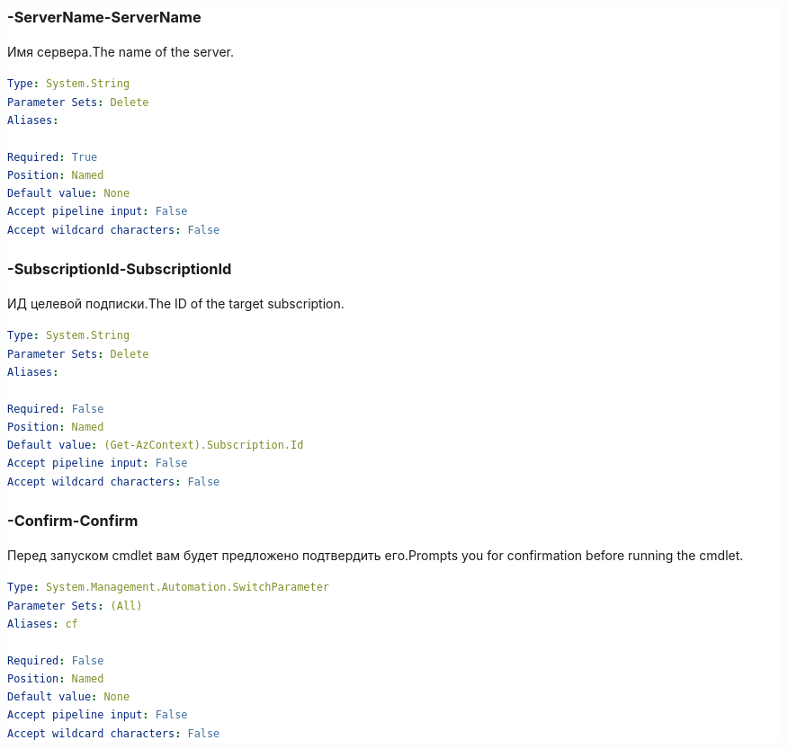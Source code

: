 ### <span data-ttu-id="d217f-130">-ServerName</span><span class="sxs-lookup"><span data-stu-id="d217f-130">-ServerName</span></span>
<span data-ttu-id="d217f-131">Имя сервера.</span><span class="sxs-lookup"><span data-stu-id="d217f-131">The name of the server.</span></span>

```yaml
Type: System.String
Parameter Sets: Delete
Aliases:

Required: True
Position: Named
Default value: None
Accept pipeline input: False
Accept wildcard characters: False
```

### <span data-ttu-id="d217f-132">-SubscriptionId</span><span class="sxs-lookup"><span data-stu-id="d217f-132">-SubscriptionId</span></span>
<span data-ttu-id="d217f-133">ИД целевой подписки.</span><span class="sxs-lookup"><span data-stu-id="d217f-133">The ID of the target subscription.</span></span>

```yaml
Type: System.String
Parameter Sets: Delete
Aliases:

Required: False
Position: Named
Default value: (Get-AzContext).Subscription.Id
Accept pipeline input: False
Accept wildcard characters: False
```

### <span data-ttu-id="d217f-134">-Confirm</span><span class="sxs-lookup"><span data-stu-id="d217f-134">-Confirm</span></span>
<span data-ttu-id="d217f-135">Перед запуском cmdlet вам будет предложено подтвердить его.</span><span class="sxs-lookup"><span data-stu-id="d217f-135">Prompts you for confirmation before running the cmdlet.</span></span>

```yaml
Type: System.Management.Automation.SwitchParameter
Parameter Sets: (All)
Aliases: cf

Required: False
Position: Named
Default value: None
Accept pipeline input: False
Accept wildcard characters: False
```
